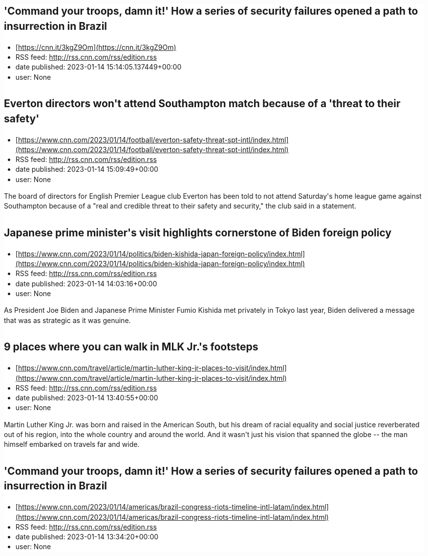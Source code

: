 ## 'Command your troops, damn it!' How a series of security failures opened a path to insurrection in Brazil
 - [https://cnn.it/3kgZ9Om](https://cnn.it/3kgZ9Om)
 - RSS feed: http://rss.cnn.com/rss/edition.rss
 - date published: 2023-01-14 15:14:05.137449+00:00
 - user: None



## Everton directors won't attend Southampton match because of a 'threat to their safety'
 - [https://www.cnn.com/2023/01/14/football/everton-safety-threat-spt-intl/index.html](https://www.cnn.com/2023/01/14/football/everton-safety-threat-spt-intl/index.html)
 - RSS feed: http://rss.cnn.com/rss/edition.rss
 - date published: 2023-01-14 15:09:49+00:00
 - user: None

The board of directors for English Premier League club Everton has been told to not attend Saturday's home league game against Southampton because of a "real and credible threat to their safety and security," the club said in a statement.

## Japanese prime minister's visit highlights cornerstone of Biden foreign policy
 - [https://www.cnn.com/2023/01/14/politics/biden-kishida-japan-foreign-policy/index.html](https://www.cnn.com/2023/01/14/politics/biden-kishida-japan-foreign-policy/index.html)
 - RSS feed: http://rss.cnn.com/rss/edition.rss
 - date published: 2023-01-14 14:03:16+00:00
 - user: None

As President Joe Biden and Japanese Prime Minister Fumio Kishida met privately in Tokyo last year, Biden delivered a message that was as strategic as it was genuine.

## 9 places where you can walk in MLK Jr.'s footsteps
 - [https://www.cnn.com/travel/article/martin-luther-king-jr-places-to-visit/index.html](https://www.cnn.com/travel/article/martin-luther-king-jr-places-to-visit/index.html)
 - RSS feed: http://rss.cnn.com/rss/edition.rss
 - date published: 2023-01-14 13:40:55+00:00
 - user: None

Martin Luther King Jr. was born and raised in the American South, but his dream of racial equality and social justice reverberated out of his region, into the whole country and around the world. And it wasn't just his vision that spanned the globe -- the man himself embarked on travels far and wide.

## 'Command your troops, damn it!' How a series of security failures opened a path to insurrection in Brazil
 - [https://www.cnn.com/2023/01/14/americas/brazil-congress-riots-timeline-intl-latam/index.html](https://www.cnn.com/2023/01/14/americas/brazil-congress-riots-timeline-intl-latam/index.html)
 - RSS feed: http://rss.cnn.com/rss/edition.rss
 - date published: 2023-01-14 13:34:20+00:00
 - user: None
